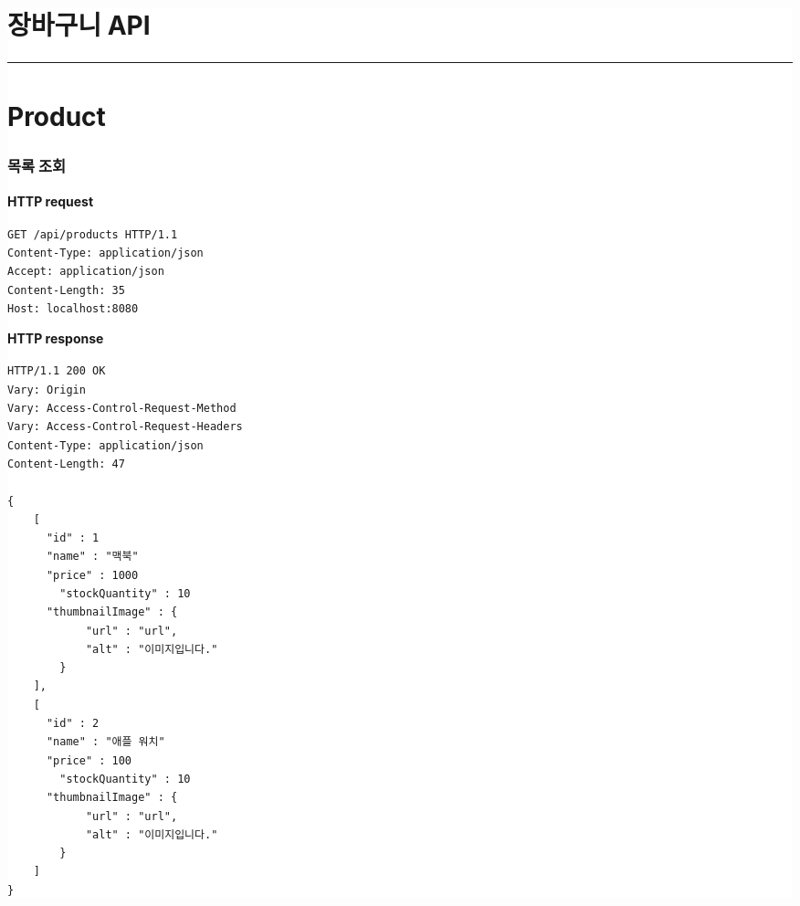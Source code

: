 # 장바구니 API

---

# Product

### 목록 조회

**HTTP request**

```text
GET /api/products HTTP/1.1
Content-Type: application/json
Accept: application/json
Content-Length: 35
Host: localhost:8080
```

**HTTP response**

```text
HTTP/1.1 200 OK
Vary: Origin
Vary: Access-Control-Request-Method
Vary: Access-Control-Request-Headers
Content-Type: application/json
Content-Length: 47

{
	[
	  "id" : 1
	  "name" : "맥북"
	  "price" : 1000
		"stockQuantity" : 10
	  "thumbnailImage" : {
			"url" : "url",
			"alt" : "이미지입니다."
		}
	],
	[
	  "id" : 2
	  "name" : "애플 워치"
	  "price" : 100
		"stockQuantity" : 10
	  "thumbnailImage" : {
			"url" : "url",
			"alt" : "이미지입니다."
		}
	]
}
```

